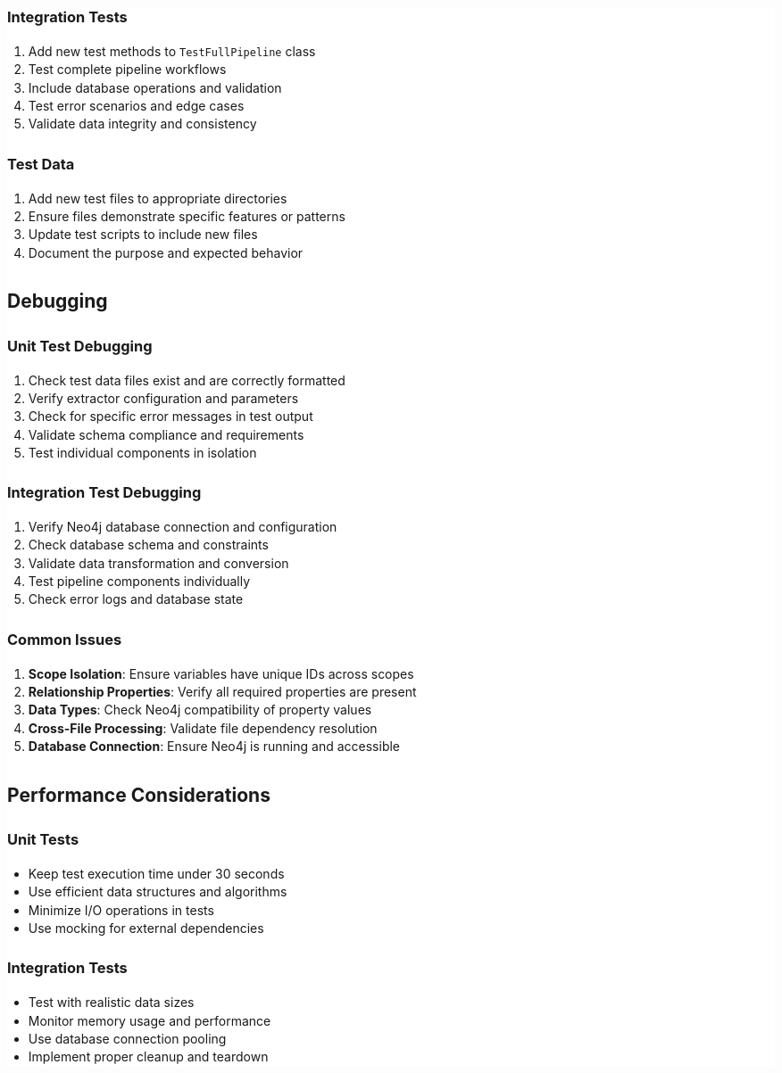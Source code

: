 ### Integration Tests
1. Add new test methods to `TestFullPipeline` class
2. Test complete pipeline workflows
3. Include database operations and validation
4. Test error scenarios and edge cases
5. Validate data integrity and consistency

### Test Data
1. Add new test files to appropriate directories
2. Ensure files demonstrate specific features or patterns
3. Update test scripts to include new files
4. Document the purpose and expected behavior

## Debugging

### Unit Test Debugging
1. Check test data files exist and are correctly formatted
2. Verify extractor configuration and parameters
3. Check for specific error messages in test output
4. Validate schema compliance and requirements
5. Test individual components in isolation

### Integration Test Debugging
1. Verify Neo4j database connection and configuration
2. Check database schema and constraints
3. Validate data transformation and conversion
4. Test pipeline components individually
5. Check error logs and database state

### Common Issues
1. **Scope Isolation**: Ensure variables have unique IDs across scopes
2. **Relationship Properties**: Verify all required properties are present
3. **Data Types**: Check Neo4j compatibility of property values
4. **Cross-File Processing**: Validate file dependency resolution
5. **Database Connection**: Ensure Neo4j is running and accessible

## Performance Considerations

### Unit Tests
- Keep test execution time under 30 seconds
- Use efficient data structures and algorithms
- Minimize I/O operations in tests
- Use mocking for external dependencies

### Integration Tests
- Test with realistic data sizes
- Monitor memory usage and performance
- Use database connection pooling
- Implement proper cleanup and teardown
